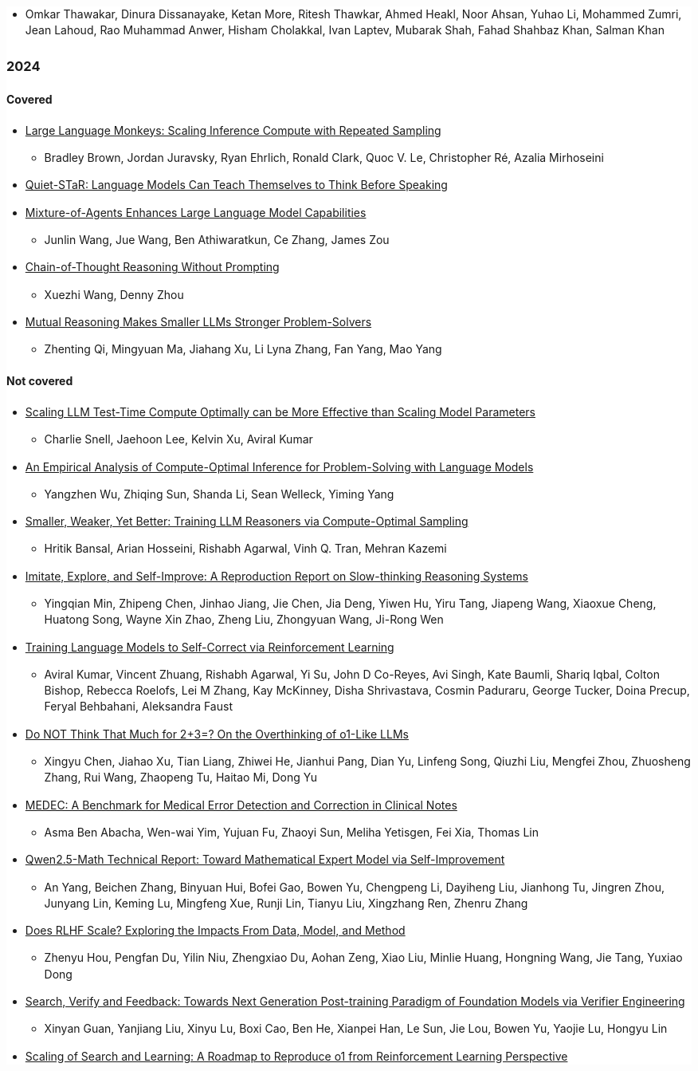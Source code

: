   - Omkar Thawakar, Dinura Dissanayake, Ketan More, Ritesh Thawkar, Ahmed Heakl, Noor Ahsan, Yuhao Li, Mohammed Zumri, Jean Lahoud, Rao Muhammad Anwer, Hisham Cholakkal, Ivan Laptev, Mubarak Shah, Fahad Shahbaz Khan, Salman Khan

### 2024
#### Covered
- [Large Language Monkeys: Scaling Inference Compute with Repeated Sampling](https://arxiv.org/abs/2407.21787)
  - Bradley Brown, Jordan Juravsky, Ryan Ehrlich, Ronald Clark, Quoc V. Le, Christopher Ré, Azalia Mirhoseini
 
- [Quiet-STaR: Language Models Can Teach Themselves to Think Before Speaking](https://arxiv.org/abs/2403.09629)

- [Mixture-of-Agents Enhances Large Language Model Capabilities](https://arxiv.org/abs/2406.04692)
  - Junlin Wang, Jue Wang, Ben Athiwaratkun, Ce Zhang, James Zou

- [Chain-of-Thought Reasoning Without Prompting](https://arxiv.org/pdf/2402.10200)
  - Xuezhi Wang, Denny Zhou
 
- [Mutual Reasoning Makes Smaller LLMs Stronger Problem-Solvers](https://arxiv.org/abs/2408.06195)
  - Zhenting Qi, Mingyuan Ma, Jiahang Xu, Li Lyna Zhang, Fan Yang, Mao Yang

#### Not covered
- [Scaling LLM Test-Time Compute Optimally can be More Effective than Scaling Model Parameters](https://arxiv.org/abs/2408.03314)
  - Charlie Snell, Jaehoon Lee, Kelvin Xu, Aviral Kumar
- [An Empirical Analysis of Compute-Optimal Inference for Problem-Solving with Language Models](https://arxiv.org/abs/2408.00724)
  - Yangzhen Wu, Zhiqing Sun, Shanda Li, Sean Welleck, Yiming Yang
- [Smaller, Weaker, Yet Better: Training LLM Reasoners via Compute-Optimal Sampling](https://www.arxiv.org/abs/2408.16737)
  - Hritik Bansal, Arian Hosseini, Rishabh Agarwal, Vinh Q. Tran, Mehran Kazemi

- [Imitate, Explore, and Self-Improve: A Reproduction Report on Slow-thinking Reasoning Systems](https://arxiv.org/abs/2412.09413)
  - Yingqian Min, Zhipeng Chen, Jinhao Jiang, Jie Chen, Jia Deng, Yiwen Hu, Yiru Tang, Jiapeng Wang, Xiaoxue Cheng, Huatong Song, Wayne Xin Zhao, Zheng Liu, Zhongyuan Wang, Ji-Rong Wen
- [Training Language Models to Self-Correct via Reinforcement Learning](https://arxiv.org/abs/2409.12917)
  - Aviral Kumar, Vincent Zhuang, Rishabh Agarwal, Yi Su, John D Co-Reyes, Avi Singh, Kate Baumli, Shariq Iqbal, Colton Bishop, Rebecca Roelofs, Lei M Zhang, Kay McKinney, Disha Shrivastava, Cosmin Paduraru, George Tucker, Doina Precup, Feryal Behbahani, Aleksandra Faust
- [Do NOT Think That Much for 2+3=? On the Overthinking of o1-Like LLMs](https://arxiv.org/abs/2412.21187)
  - Xingyu Chen, Jiahao Xu, Tian Liang, Zhiwei He, Jianhui Pang, Dian Yu, Linfeng Song, Qiuzhi Liu, Mengfei Zhou, Zhuosheng Zhang, Rui Wang, Zhaopeng Tu, Haitao Mi, Dong Yu
- [MEDEC: A Benchmark for Medical Error Detection and Correction in Clinical Notes](https://arxiv.org/abs/2412.19260)
  - Asma Ben Abacha, Wen-wai Yim, Yujuan Fu, Zhaoyi Sun, Meliha Yetisgen, Fei Xia, Thomas Lin
- [Qwen2.5-Math Technical Report: Toward Mathematical Expert Model via Self-Improvement](https://arxiv.org/abs/2409.12122)
  - An Yang, Beichen Zhang, Binyuan Hui, Bofei Gao, Bowen Yu, Chengpeng Li, Dayiheng Liu, Jianhong Tu, Jingren Zhou, Junyang Lin, Keming Lu, Mingfeng Xue, Runji Lin, Tianyu Liu, Xingzhang Ren, Zhenru Zhang
- [Does RLHF Scale? Exploring the Impacts From Data, Model, and Method](https://arxiv.org/abs/2412.06000)
  - Zhenyu Hou, Pengfan Du, Yilin Niu, Zhengxiao Du, Aohan Zeng, Xiao Liu, Minlie Huang, Hongning Wang, Jie Tang, Yuxiao Dong
- [Search, Verify and Feedback: Towards Next Generation Post-training Paradigm of Foundation Models via Verifier Engineering](https://arxiv.org/abs/2411.11504)
  - Xinyan Guan, Yanjiang Liu, Xinyu Lu, Boxi Cao, Ben He, Xianpei Han, Le Sun, Jie Lou, Bowen Yu, Yaojie Lu, Hongyu Lin
- [Scaling of Search and Learning: A Roadmap to Reproduce o1 from Reinforcement Learning Perspective](https://arxiv.org/abs/2412.14135)
 